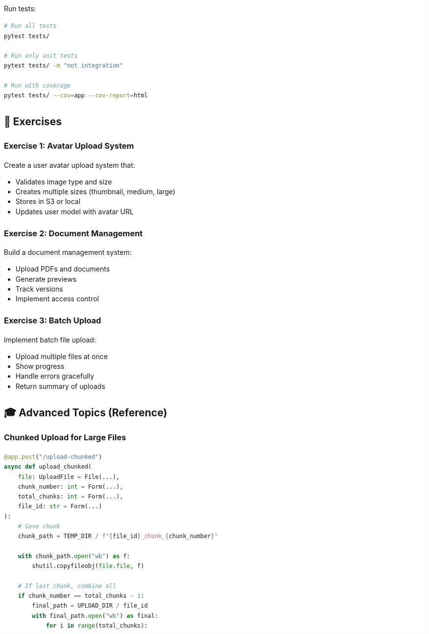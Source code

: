 Run tests:

```bash
# Run all tests
pytest tests/

# Run only unit tests
pytest tests/ -m "not integration"

# Run with coverage
pytest tests/ --cov=app --cov-report=html
```

## 📝 Exercises

### Exercise 1: Avatar Upload System

Create a user avatar upload system that:

- Validates image type and size
- Creates multiple sizes (thumbnail, medium, large)
- Stores in S3 or local
- Updates user model with avatar URL

### Exercise 2: Document Management

Build a document management system:

- Upload PDFs and documents
- Generate previews
- Track versions
- Implement access control

### Exercise 3: Batch Upload

Implement batch file upload:

- Upload multiple files at once
- Show progress
- Handle errors gracefully
- Return summary of uploads

## 🎓 Advanced Topics (Reference)

### Chunked Upload for Large Files

```python
@app.post("/upload-chunked")
async def upload_chunked(
    file: UploadFile = File(...),
    chunk_number: int = Form(...),
    total_chunks: int = Form(...),
    file_id: str = Form(...)
):
    # Save chunk
    chunk_path = TEMP_DIR / f"{file_id}_chunk_{chunk_number}"

    with chunk_path.open("wb") as f:
        shutil.copyfileobj(file.file, f)

    # If last chunk, combine all
    if chunk_number == total_chunks - 1:
        final_path = UPLOAD_DIR / file_id
        with final_path.open("wb") as final:
            for i in range(total_chunks):
```
